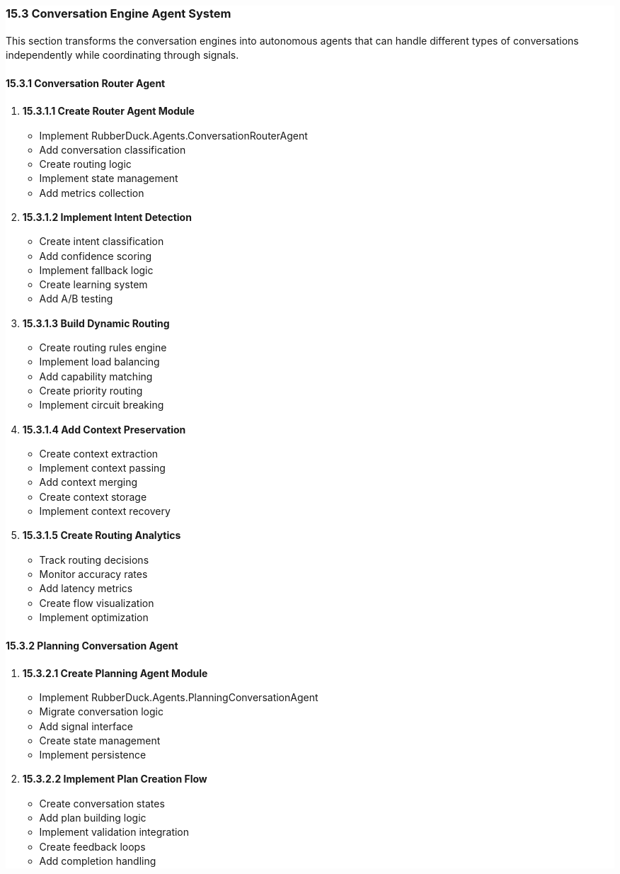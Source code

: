 ### 15.3 Conversation Engine Agent System

This section transforms the conversation engines into autonomous agents that can handle different types of conversations independently while coordinating through signals.

#### 15.3.1 Conversation Router Agent
1. **15.3.1.1 Create Router Agent Module**
   - Implement RubberDuck.Agents.ConversationRouterAgent
   - Add conversation classification
   - Create routing logic
   - Implement state management
   - Add metrics collection

2. **15.3.1.2 Implement Intent Detection**
   - Create intent classification
   - Add confidence scoring
   - Implement fallback logic
   - Create learning system
   - Add A/B testing

3. **15.3.1.3 Build Dynamic Routing**
   - Create routing rules engine
   - Implement load balancing
   - Add capability matching
   - Create priority routing
   - Implement circuit breaking

4. **15.3.1.4 Add Context Preservation**
   - Create context extraction
   - Implement context passing
   - Add context merging
   - Create context storage
   - Implement context recovery

5. **15.3.1.5 Create Routing Analytics**
   - Track routing decisions
   - Monitor accuracy rates
   - Add latency metrics
   - Create flow visualization
   - Implement optimization

#### 15.3.2 Planning Conversation Agent
1. **15.3.2.1 Create Planning Agent Module**
   - Implement RubberDuck.Agents.PlanningConversationAgent
   - Migrate conversation logic
   - Add signal interface
   - Create state management
   - Implement persistence

2. **15.3.2.2 Implement Plan Creation Flow**
   - Create conversation states
   - Add plan building logic
   - Implement validation integration
   - Create feedback loops
   - Add completion handling
